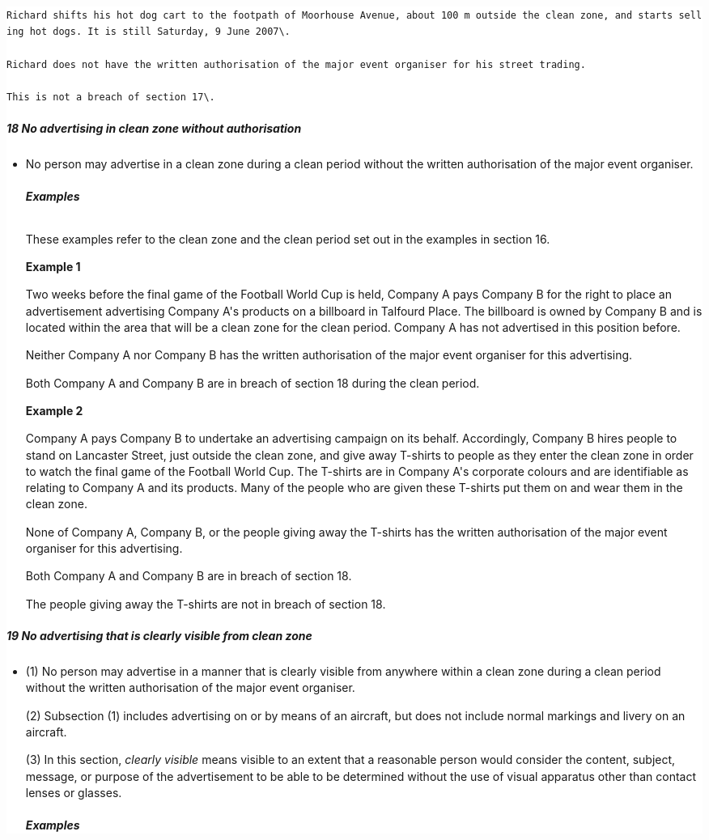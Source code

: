     Richard shifts his hot dog cart to the footpath of Moorhouse Avenue, about 100 m outside the clean zone, and starts selling hot dogs. It is still Saturday, 9 June 2007\.
    
    Richard does not have the written authorisation of the major event organiser for his street trading.
    
    This is not a breach of section 17\.

##### 18 No advertising in clean zone without authorisation
    
*   No person may advertise in a clean zone during a clean period without the written authorisation of the major event organiser.
    
    ###### **Examples**
    
    These examples refer to the clean zone and the clean period set out in the examples in section 16\.
    
    **Example 1**
    
    Two weeks before the final game of the Football World Cup is held, Company A pays Company B for the right to place an advertisement advertising Company A's products on a billboard in Talfourd Place. The billboard is owned by Company B and is located within the area that will be a clean zone for the clean period. Company A has not advertised in this position before.
    
    Neither Company A nor Company B has the written authorisation of the major event organiser for this advertising.
    
    Both Company A and Company B are in breach of section 18 during the clean period.
    
    **Example 2**
    
    Company A pays Company B to undertake an advertising campaign on its behalf. Accordingly, Company B hires people to stand on Lancaster Street, just outside the clean zone, and give away T-shirts to people as they enter the clean zone in order to watch the final game of the Football World Cup. The T-shirts are in Company A's corporate colours and are identifiable as relating to Company A and its products. Many of the people who are given these T-shirts put them on and wear them in the clean zone.
    
    None of Company A, Company B, or the people giving away the T-shirts has the written authorisation of the major event organiser for this advertising.
    
    Both Company A and Company B are in breach of section 18\.
    
    The people giving away the T-shirts are not in breach of section 18\.

##### 19 No advertising that is clearly visible from clean zone
    
*   (1) No person may advertise in a manner that is clearly visible from anywhere within a clean zone during a clean period without the written authorisation of the major event organiser.
    
    (2) Subsection (1) includes advertising on or by means of an aircraft, but does not include normal markings and livery on an aircraft.
    
    (3) In this section, _clearly visible_ means visible to an extent that a reasonable person would consider the content, subject, message, or purpose of the advertisement to be able to be determined without the use of visual apparatus other than contact lenses or glasses.
    
    ###### **Examples**
    